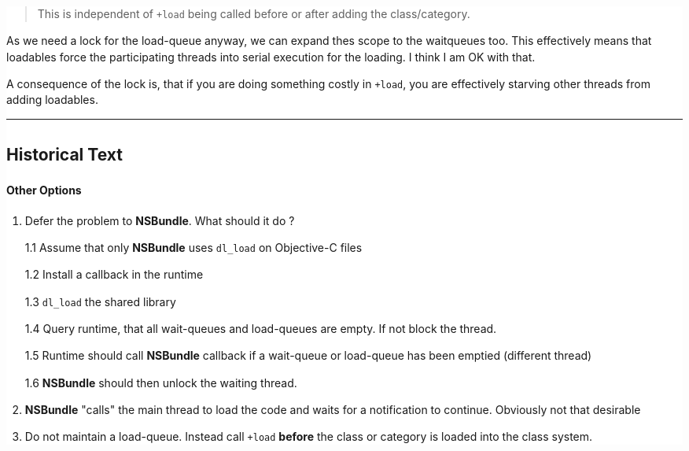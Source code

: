 
> This is independent of `+load` being called before or after adding the class/category.

As we need a lock for the load-queue anyway, we can expand thes scope to the waitqueues too. This effectively means that loadables force the participating threads into serial execution for the loading. I think I am OK with that.

A consequence of the lock is, that if you are doing something costly in `+load`,
you are effectively starving other threads from adding loadables.


----
## Historical Text

#### Other Options

1. Defer the problem to **NSBundle**. What should it do ?

    1.1 Assume that only **NSBundle** uses `dl_load` on Objective-C files

    1.2 Install a callback in the runtime

    1.3 `dl_load` the shared library

    1.4 Query runtime, that all wait-queues and load-queues are empty. If not block the thread.

	1.5 Runtime should call **NSBundle** callback if a wait-queue or load-queue has
been emptied (different thread)

    1.6 **NSBundle** should then unlock the waiting thread.

2. **NSBundle** "calls" the main thread to load the code and waits for a notification to continue. Obviously not that desirable
3. Do not maintain a load-queue. Instead call `+load` **before** the class or category is loaded into the class system.





